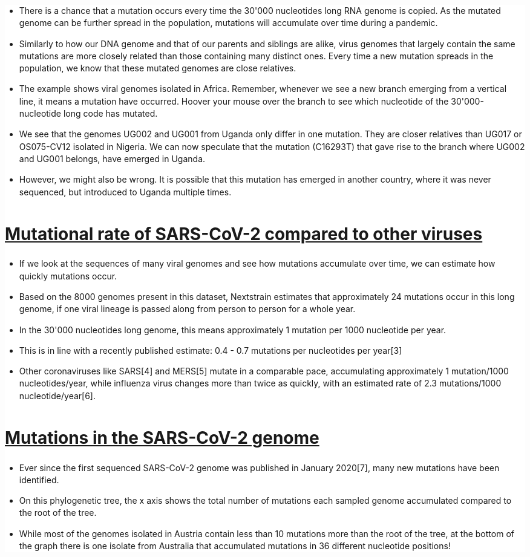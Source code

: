 * There is a chance that a mutation occurs every time the 30'000 nucleotides long RNA genome is copied. As the mutated genome can be further spread in the population, mutations will accumulate over time during a pandemic.

* Similarly to how our DNA genome and that of our parents and siblings are alike, virus genomes that largely contain the same mutations are more closely related than those containing many distinct ones.
Every time a new mutation spreads in the population, we know that these mutated genomes are close relatives.

* The example shows viral genomes isolated in Africa. Remember, whenever we see a new branch emerging from a vertical line, it means a mutation have occurred. Hoover your mouse over the branch to see which nucleotide of the 30'000-nucleotide long code has mutated.

* We see that the genomes UG002 and UG001 from Uganda only differ in one mutation. They are closer relatives than UG017 or OS075-CV12 isolated in Nigeria. We can now speculate that the mutation (C16293T) that gave rise to the branch where UG002 and UG001 belongs, have emerged in Uganda.

* However, we might also be wrong. It is possible that this mutation has emerged in another country, where it was never sequenced, but introduced to Uganda multiple times.


# [Mutational rate of SARS-CoV-2 compared to other viruses](https://nextstrain.org/community/jgenger/SARS-CoV-2-project/OnlyAustrianv19?c=clade_membership&d=tree&l=clock&p=full)

* If we look at the sequences of many viral genomes and see how mutations accumulate over time, we can estimate how quickly mutations occur.

* Based on the 8000 genomes present in this dataset, Nextstrain estimates that approximately 24 mutations occur in this long genome, if one viral lineage is passed along from person to person for a whole year.

* In the 30'000 nucleotides long genome, this means approximately 1 mutation per 1000 nucleotide per year.

* This is in line with a recently published estimate: 0.4 - 0.7 mutations per nucleotides per year[3]

* Other coronaviruses like SARS[4] and MERS[5] mutate in a comparable pace, accumulating approximately 1 mutation/1000 nucleotides/year, while influenza virus changes more than twice as quickly, with an estimated rate of 2.3 mutations/1000 nucleotide/year[6].

# [Mutations in the SARS-CoV-2 genome](https://nextstrain.org/community/jgenger/SARS-CoV-2-project/NextstrainAustriav19?c=location&d=tree&f_country=Australia,Austria&m=div&p=full)

* Ever since the first sequenced SARS-CoV-2 genome was published in January 2020[7], many new mutations have been identified.

* On this phylogenetic tree, the x axis shows the total number of mutations each sampled genome accumulated compared to the root of the tree.

* While most of the genomes isolated in Austria contain less than 10 mutations more than the root of the tree, at the bottom of the graph there is one isolate from Australia that accumulated mutations in 36 different nucleotide positions!
